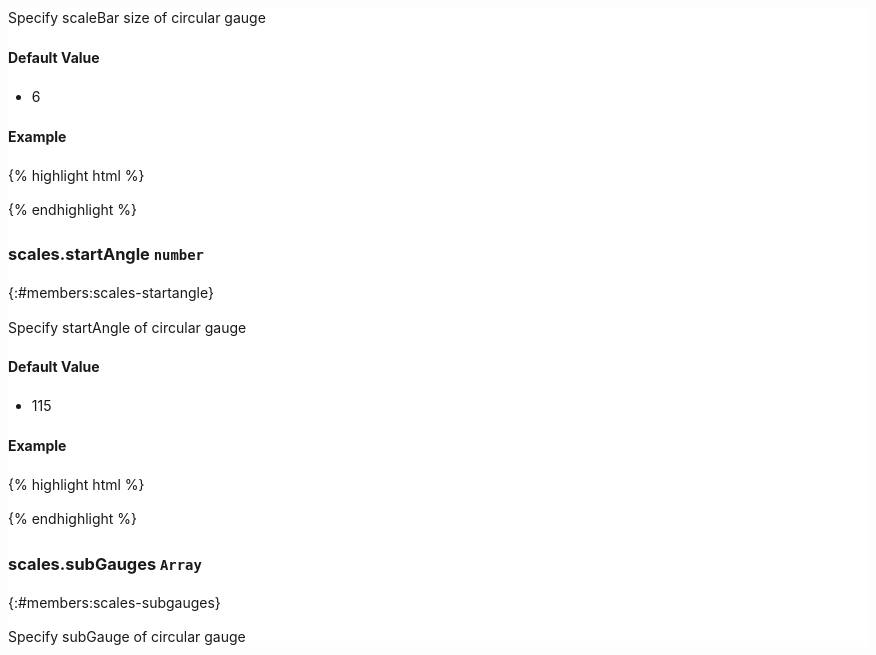 Specify scaleBar size of circular gauge


#### Default Value



* 6




#### Example


{% highlight html %}
 
<div id="CoreCircularGauge">
</div> 
 
<script>                  
$("#CoreCircularGauge").ejCircularGauge({ scales: [{ showScaleBar: true, size: 6 }] });
</script>{% endhighlight %}




### scales.startAngle `number`
{:#members:scales-startangle}




Specify startAngle of circular gauge


#### Default Value



* 115




#### Example


{% highlight html %}
 
<div id="CoreCircularGauge">
</div> 
 
<script>          
        $("#CoreCircularGauge").ejCircularGauge({ scales: [{ startAngle: 90 }] });
</script>{% endhighlight %}




### scales.subGauges `Array`
{:#members:scales-subgauges}




Specify subGauge of circular gauge
